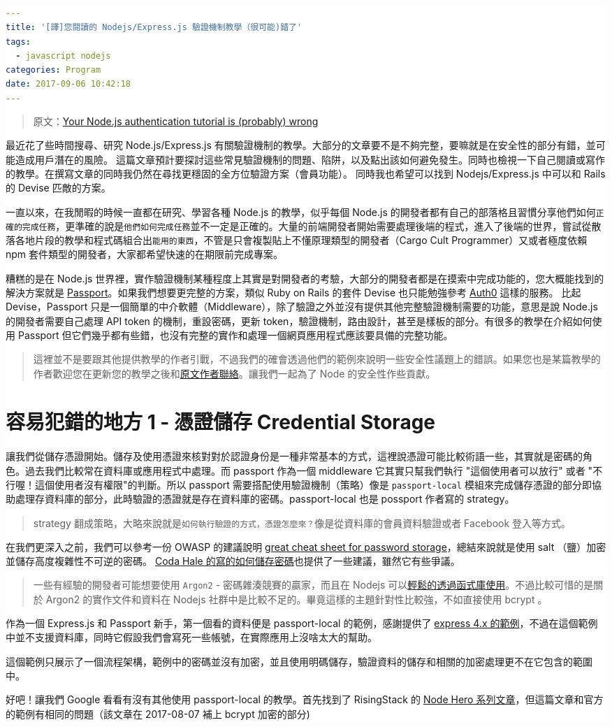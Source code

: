 ```yaml
---
title: '[譯]您閱讀的 Nodejs/Express.js 驗證機制教學（很可能)錯了'
tags:
  - javascript nodejs
categories: Program
date: 2017-09-06 10:42:18
---
```



> 原文：[Your Node.js authentication tutorial is (probably) wrong](https://hackernoon.com/your-node-js-authentication-tutorial-is-wrong-f1a3bf831a46)

最近花了些時間搜尋、研究 Node.js/Express.js 有關驗證機制的教學。大部分的文章要不是不夠完整，要嘛就是在安全性的部分有錯，並可能造成用戶潛在的風險。
這篇文章預計要探討這些常見驗證機制的問題、陷阱，以及點出該如何避免發生。同時也檢視一下自己閱讀或寫作的教學。在撰寫文章的同時我仍然在尋找更穩固的全方位驗證方案（會員功能）。
同時我也希望可以找到 Nodejs/Express.js 中可以和 Rails 的 Devise 匹敵的方案。



一直以來，在我閒暇的時候一直都在研究、學習各種 Node.js 的教學，似乎每個 Node.js 的開發者都有自己的部落格且習慣分享他們如何`正確的完成任務`，更準確的說是`他們如何完成任務`並不一定是正確的。大量的前端開發者開始需要處理後端的程式，進入了後端的世界，嘗試從散落各地片段的教學和程式碼組合出`能用的東西`，不管是只會複製貼上不懂原理類型的開發者（Cargo Cult Programmer）又或者極度依賴 npm 套件類型的開發者，大家都希望快速的在期限前完成專案。

糟糕的是在 Node.js 世界裡，實作驗證機制某種程度上其實是對開發者的考驗，大部分的開發者都是在摸索中完成功能的，您大概能找到的解決方案就是 [Passport](http://passportjs.org/)。如果我們想要更完整的方案，類似 Ruby on Rails 的套件 Devise 也只能勉強參考 [Auth0](https://auth0.com/) 這樣的服務。
比起 Devise，Passport 只是一個簡單的中介軟體（Middleware），除了驗證之外並沒有提供其他完整驗證機制需要的功能，意思是說 Node.js 的開發者需要自己處理 API token 的機制，重設密碼，更新 token，驗證機制，路由設計，甚至是樣板的部分。有很多的教學在介紹如何使用 Passport 但它們幾乎都有些錯，也沒有完整的實作和處理一個網頁應用程式應該要具備的完整功能。

> 這裡並不是要跟其他提供教學的作者引戰，不過我們的確會透過他們的範例來說明一些安全性議題上的錯誤。如果您也是某篇教學的作者歡迎您在更新您的教學之後和[原文作者聯絡](https://hackernoon.com/your-node-js-authentication-tutorial-is-wrong-f1a3bf831a46)。讓我們一起為了 Node 的安全性作些貢獻。

# 容易犯錯的地方 1 -  憑證儲存 Credential Storage

讓我們從儲存憑證開始。儲存及使用憑證來核對對於認證身份是一種非常基本的方式，這裡說憑證可能比較術語一些，其實就是密碼的角色。過去我們比較常在資料庫或應用程式中處理。而 passport 作為一個 middleware 它其實只幫我們執行 "這個使用者可以放行" 或者 "不行喔！這個使用者沒有權限"的判斷。所以 passport 需要搭配使用驗證機制（策略）像是 `passport-local` 模組來完成儲存憑證的部分即協助處理存資料庫的部分，此時驗證的憑證就是存在資料庫的密碼。passport-local 也是 possport 作者寫的 strategy。

> strategy 翻成策略，大略來說就是`如何執行驗證的方式，憑證怎麼來？`像是從資料庫的會員資料驗證或者 Facebook 登入等方式。

在我們更深入之前，我們可以參考一份 OWASP 的建議說明 [great cheat sheet for password storage](https://www.owasp.org/index.php/Password_Storage_Cheat_Sheet)，總結來說就是使用 salt （鹽）加密並儲存高度複雜性不可逆的密碼。
[Coda Hale 的寫的如何儲存密碼](https://codahale.com/how-to-safely-store-a-password/)也提供了一些建議，雖然它有些爭議。

> 一些有經驗的開發者可能想要使用 `Argon2` - 密碼雜湊競賽的贏家，而且在 Nodejs 可以[輕鬆的透過函式庫使用](https://github.com/emilbayes/secure-password)。不過比較可惜的是關於 Argon2 的實作文件和資料在 Nodejs 社群中是比較不足的。畢竟這樣的主題針對性比較強，不如直接使用 bcrypt 。

作為一個 Express.js 和 Passport 新手，第一個看的資料便是 passport-local 的範例，感謝提供了 [express 4.x 的範例](https://github.com/passport/express-4.x-local-example)，不過在這個範例中並不支援資料庫，同時它假設我們會寫死一些帳號，在實際應用上沒啥太大的幫助。

這個範例只展示了一個流程架構，範例中的密碼並沒有加密，並且使用明碼儲存，驗證資料的儲存和相關的加密處理更不在它包含的範圍中。

好吧！讓我們 Google 看看有沒有其他使用 passport-local 的教學。首先找到了 RisingStack 的 [Node Hero 系列文章](https://blog.risingstack.com/node-hero-node-js-authentication-passport-js/)，但這篇文章和官方的範例有相同的問題（該文章在 2017-08-07 補上 bcrypt 加密的部分)
